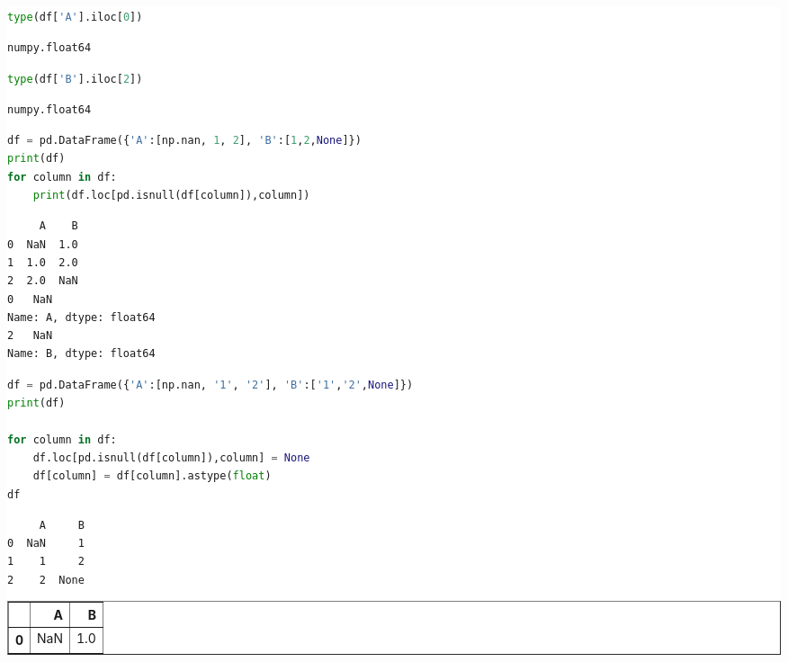 

```python
type(df['A'].iloc[0])
```




    numpy.float64




```python
type(df['B'].iloc[2])
```




    numpy.float64




```python
df = pd.DataFrame({'A':[np.nan, 1, 2], 'B':[1,2,None]})
print(df)
for column in df:
    print(df.loc[pd.isnull(df[column]),column])
```

         A    B
    0  NaN  1.0
    1  1.0  2.0
    2  2.0  NaN
    0   NaN
    Name: A, dtype: float64
    2   NaN
    Name: B, dtype: float64



```python
df = pd.DataFrame({'A':[np.nan, '1', '2'], 'B':['1','2',None]})
print(df)

for column in df:
    df.loc[pd.isnull(df[column]),column] = None
    df[column] = df[column].astype(float)
df
```

         A     B
    0  NaN     1
    1    1     2
    2    2  None





<div>
<table border="1" class="dataframe">
  <thead>
    <tr style="text-align: right;">
      <th></th>
      <th>A</th>
      <th>B</th>
    </tr>
  </thead>
  <tbody>
    <tr>
      <th>0</th>
      <td>NaN</td>
      <td>1.0</td>
    </tr>
